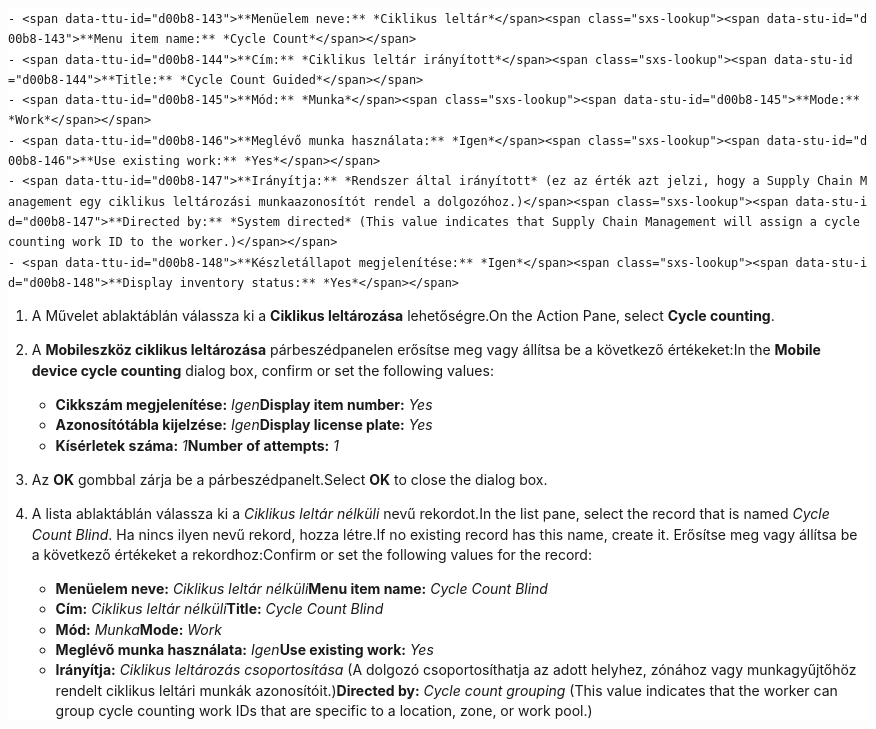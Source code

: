     - <span data-ttu-id="d00b8-143">**Menüelem neve:** *Ciklikus leltár*</span><span class="sxs-lookup"><span data-stu-id="d00b8-143">**Menu item name:** *Cycle Count*</span></span>
    - <span data-ttu-id="d00b8-144">**Cím:** *Ciklikus leltár irányított*</span><span class="sxs-lookup"><span data-stu-id="d00b8-144">**Title:** *Cycle Count Guided*</span></span>
    - <span data-ttu-id="d00b8-145">**Mód:** *Munka*</span><span class="sxs-lookup"><span data-stu-id="d00b8-145">**Mode:** *Work*</span></span>
    - <span data-ttu-id="d00b8-146">**Meglévő munka használata:** *Igen*</span><span class="sxs-lookup"><span data-stu-id="d00b8-146">**Use existing work:** *Yes*</span></span>
    - <span data-ttu-id="d00b8-147">**Irányítja:** *Rendszer által irányított* (ez az érték azt jelzi, hogy a Supply Chain Management egy ciklikus leltározási munkaazonosítót rendel a dolgozóhoz.)</span><span class="sxs-lookup"><span data-stu-id="d00b8-147">**Directed by:** *System directed* (This value indicates that Supply Chain Management will assign a cycle counting work ID to the worker.)</span></span>
    - <span data-ttu-id="d00b8-148">**Készletállapot megjelenítése:** *Igen*</span><span class="sxs-lookup"><span data-stu-id="d00b8-148">**Display inventory status:** *Yes*</span></span>

1. <span data-ttu-id="d00b8-149">A Művelet ablaktáblán válassza ki a **Ciklikus leltározása** lehetőségre.</span><span class="sxs-lookup"><span data-stu-id="d00b8-149">On the Action Pane, select **Cycle counting**.</span></span>
1. <span data-ttu-id="d00b8-150">A **Mobileszköz ciklikus leltározása** párbeszédpanelen erősítse meg vagy állítsa be a következő értékeket:</span><span class="sxs-lookup"><span data-stu-id="d00b8-150">In the **Mobile device cycle counting** dialog box, confirm or set the following values:</span></span>

    - <span data-ttu-id="d00b8-151">**Cikkszám megjelenítése:** *Igen*</span><span class="sxs-lookup"><span data-stu-id="d00b8-151">**Display item number:** *Yes*</span></span>
    - <span data-ttu-id="d00b8-152">**Azonosítótábla kijelzése:** *Igen*</span><span class="sxs-lookup"><span data-stu-id="d00b8-152">**Display license plate:** *Yes*</span></span>
    - <span data-ttu-id="d00b8-153">**Kísérletek száma:** *1*</span><span class="sxs-lookup"><span data-stu-id="d00b8-153">**Number of attempts:** *1*</span></span>

1. <span data-ttu-id="d00b8-154">Az **OK** gombbal zárja be a párbeszédpanelt.</span><span class="sxs-lookup"><span data-stu-id="d00b8-154">Select **OK** to close the dialog box.</span></span>
1. <span data-ttu-id="d00b8-155">A lista ablaktáblán válassza ki a *Ciklikus leltár nélküli* nevű rekordot.</span><span class="sxs-lookup"><span data-stu-id="d00b8-155">In the list pane, select the record that is named *Cycle Count Blind*.</span></span> <span data-ttu-id="d00b8-156">Ha nincs ilyen nevű rekord, hozza létre.</span><span class="sxs-lookup"><span data-stu-id="d00b8-156">If no existing record has this name, create it.</span></span> <span data-ttu-id="d00b8-157">Erősítse meg vagy állítsa be a következő értékeket a rekordhoz:</span><span class="sxs-lookup"><span data-stu-id="d00b8-157">Confirm or set the following values for the record:</span></span>

    - <span data-ttu-id="d00b8-158">**Menüelem neve:** *Ciklikus leltár nélküli*</span><span class="sxs-lookup"><span data-stu-id="d00b8-158">**Menu item name:** *Cycle Count Blind*</span></span>
    - <span data-ttu-id="d00b8-159">**Cím:** *Ciklikus leltár nélküli*</span><span class="sxs-lookup"><span data-stu-id="d00b8-159">**Title:** *Cycle Count Blind*</span></span>
    - <span data-ttu-id="d00b8-160">**Mód:** *Munka*</span><span class="sxs-lookup"><span data-stu-id="d00b8-160">**Mode:** *Work*</span></span>
    - <span data-ttu-id="d00b8-161">**Meglévő munka használata:** *Igen*</span><span class="sxs-lookup"><span data-stu-id="d00b8-161">**Use existing work:** *Yes*</span></span>
    - <span data-ttu-id="d00b8-162">**Irányítja:** *Ciklikus leltározás csoportosítása* (A dolgozó csoportosíthatja az adott helyhez, zónához vagy munkagyűjtőhöz rendelt ciklikus leltári munkák azonosítóit.)</span><span class="sxs-lookup"><span data-stu-id="d00b8-162">**Directed by:** *Cycle count grouping* (This value indicates that the worker can group cycle counting work IDs that are specific to a location, zone, or work pool.)</span></span>
